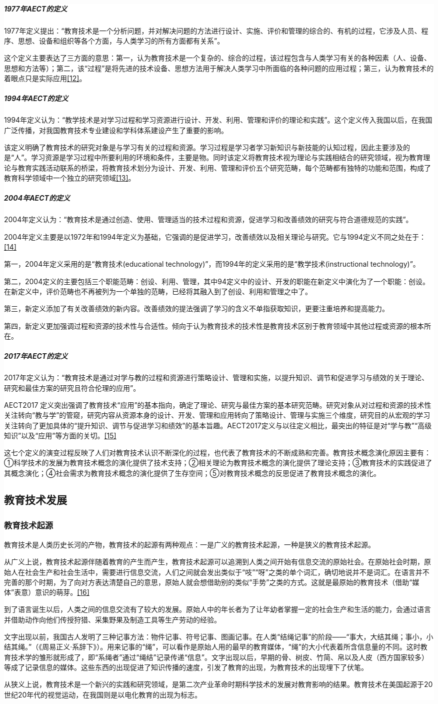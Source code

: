##### 1977年AECT的定义

1977年定义提出：“教育技术是一个分析问题，并对解决问题的方法进行设计、实施、评价和管理的综合的、有机的过程，它涉及人员、程序、思想、设备和组织等各个方面，与人类学习的所有方面都有关系”。

这个定义主要表达了三方面的意思：第一，认为教育技术是一个复杂的、综合的过程，该过程包含与人类学习有关的各种因素（人、设备、思想和方法等）；第二，该“过程”是将先进的技术设备、思想方法用于解决人类学习中所面临的各种问题的应用过程；第三，认为教育技术的着眼点只是实际应用[[12]](#endnote-12)。

##### 1994年AECT的定义

1994年定义认为：“教学技术是对学习过程和学习资源进行设计、开发、利用、管理和评价的理论和实践”。这个定义传入我国以后，在我国广泛传播，对我国教育技术专业建设和学科体系建设产生了重要的影响。

该定义明确了教育技术的研究对象是与学习有关的过程和资源。学习过程是学习者学习新知识与新技能的认知过程，因此主要涉及的是“人”。学习资源是学习过程中所要利用的环境和条件，主要是物。同时该定义将教育技术视为理论与实践相结合的研究领域，视为教育理论与教育实践活动联系的桥梁，将教育技术划分为设计、开发、利用、管理和评价五个研究范畴，每个范畴都有独特的功能和范围，构成了教育科学领域中一个独立的研究领域[[13]](#endnote-13)。

##### 2004年AECT的定义

2004年定义认为：“教育技术是通过创造、使用、管理适当的技术过程和资源，促进学习和改善绩效的研究与符合道德规范的实践”。

2004年定义主要是以1972年和1994年定义为基础，它强调的是促进学习，改善绩效以及相关理论与研究。它与1994定义不同之处在于：[[14]](#endnote-14)

第一，2004年定义采用的是“教育技术(educational technology)”，而1994年的定义采用的是“教学技术(instructional technology)”。

第二，2004定义的主要包括三个职能范畴：创设、利用、管理，其中94定义中的设计、开发的职能在新定义中演化为了一个职能：创设。在新定义中，评价范畴也不再被列为一个单独的范畴，已经将其融入到了创设、利用和管理之中了。

第三，新定义添加了有关改善绩效的新内容。改善绩效的提法强调了学习的含义不单指获取知识，更要注重培养和提高能力。

第四，新定义更加强调过程和资源的技术性与合适性。倾向于认为教育技术的技术性是教育技术区别于教育领域中其他过程或资源的根本所在。

##### 2017年AECT的定义

2017年定义认为：“教育技术是通过对学与教的过程和资源进行策略设计、管理和实施，以提升知识、调节和促进学习与绩效的关于理论、研究和最佳方案的研究且符合伦理的应用”。

AECT2017 定义突出强调了教育技术“应用”的基本指向，确定了理论、研究与最佳方案的基本研究范畴。研究对象从对过程和资源的技术性关注转向“教与学”的管窥，研究内容从资源本身的设计、开发、管理和应用转向了策略设计、管理与实施三个维度，研究目的从宏观的学习关注转向了更加具体的“提升知识、调节与促进学习和绩效”的基本旨趣。AECT2017定义与以往定义相比，最突出的特征是对“学与教”“高级知识”以及“应用”等方面的关切。[[15]](#endnote-15)

这七个定义的演变过程反映了人们对教育技术认识不断深化的过程，也代表了教育技术的不断成熟和完善。教育技术概念演化原因主要有：①科学技术的发展为教育技术概念的演化提供了技术支持；②相关理论为教育技术概念的演化提供了理论支持；③教育技术的实践促进了其概念演化；④社会需求为教育技术概念的演化提供了生存空间；⑤对教育技术概念的反思促进了教育技术概念的演化。

## 教育技术发展

### 教育技术起源

教育技术是人类历史长河的产物，教育技术的起源有两种观点：一是广义的教育技术起源，一种是狭义的教育技术起源。

从广义上说，教育技术起源伴随着教育的产生而产生，教育技术起源可以追溯到人类之间开始有信息交流的原始社会。在原始社会时期，原始人在社会生产和社会生活中，需要进行信息交流，人们之间就会发出类似于“吱”“呀”之类的单个词汇，确切地说并不是词汇。在语言并不完善的那个时期，为了向对方表达清楚自己的意思，原始人就会想借助别的类似“手势”之类的方式。这就是最原始的教育技术（借助“媒体”表意）意识的萌芽。[[16]](#endnote-16)

到了语言诞生以后，人类之间的信息交流有了较大的发展。原始人中的年长者为了让年幼者掌握一定的社会生产和生活的能力，会通过语言并借助动作向他们传授狩猎、采集野果及制造工具等生产劳动的经验。

文字出现以前，我国古人发明了三种记事方法：物件记事、符号记事、图画记事。在人类“结绳记事”的阶段——“事大，大结其绳；事小，小结其绳。”（《周易正义·系辞下》）。用来记事的“绳”，可以看作是原始人用的最早的教育媒体，“绳”的大小代表着所含信息量的不同。这时教育技术学的雏形就形成了，即“系绳者”通过“绳结”记录传递“信息”。文字出现以后，早期的骨、树皮、竹简、帛以及人皮（西方国家较多）等成了记录信息的媒体。这些东西的出现促进了知识传播的速度，引发了教育的出现，为教育技术的出现埋下了伏笔。

从狭义上说，教育技术是一个新兴的实践和研究领域，是第二次产业革命时期科学技术的发展对教育影响的结果。教育技术在美国起源于20世纪20年代的视觉运动，在我国则是以电化教育的出现为标志。
